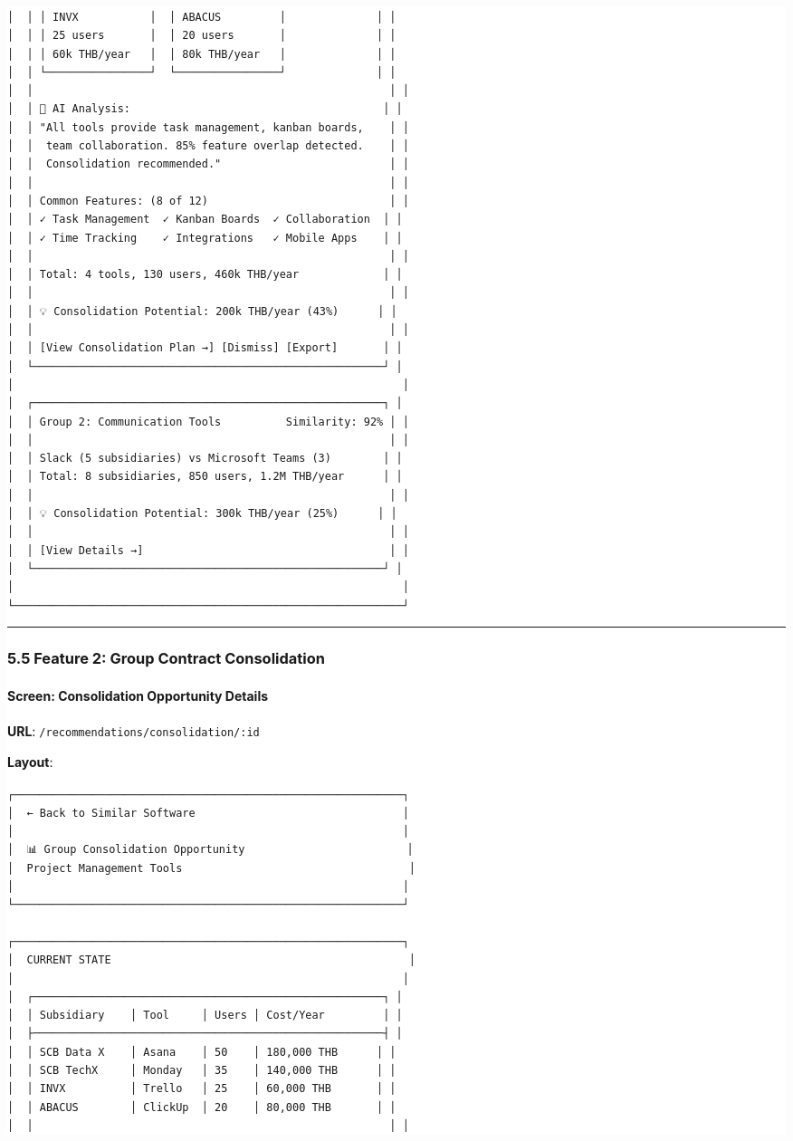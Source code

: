 ```
│  │ │ INVX           │  │ ABACUS         │              │ │
│  │ │ 25 users       │  │ 20 users       │              │ │
│  │ │ 60k THB/year   │  │ 80k THB/year   │              │ │
│  │ └────────────────┘  └────────────────┘              │ │
│  │                                                       │ │
│  │ 🤖 AI Analysis:                                       │ │
│  │ "All tools provide task management, kanban boards,    │ │
│  │  team collaboration. 85% feature overlap detected.    │ │
│  │  Consolidation recommended."                          │ │
│  │                                                       │ │
│  │ Common Features: (8 of 12)                            │ │
│  │ ✓ Task Management  ✓ Kanban Boards  ✓ Collaboration  │ │
│  │ ✓ Time Tracking    ✓ Integrations   ✓ Mobile Apps    │ │
│  │                                                       │ │
│  │ Total: 4 tools, 130 users, 460k THB/year             │ │
│  │                                                       │ │
│  │ 💡 Consolidation Potential: 200k THB/year (43%)      │ │
│  │                                                       │ │
│  │ [View Consolidation Plan →] [Dismiss] [Export]       │ │
│  └──────────────────────────────────────────────────────┘ │
│                                                            │
│  ┌──────────────────────────────────────────────────────┐ │
│  │ Group 2: Communication Tools          Similarity: 92% │ │
│  │                                                       │ │
│  │ Slack (5 subsidiaries) vs Microsoft Teams (3)        │ │
│  │ Total: 8 subsidiaries, 850 users, 1.2M THB/year      │ │
│  │                                                       │ │
│  │ 💡 Consolidation Potential: 300k THB/year (25%)      │ │
│  │                                                       │ │
│  │ [View Details →]                                      │ │
│  └──────────────────────────────────────────────────────┘ │
│                                                            │
└────────────────────────────────────────────────────────────┘
```

---

### 5.5 Feature 2: Group Contract Consolidation

#### Screen: Consolidation Opportunity Details

**URL**: `/recommendations/consolidation/:id`

**Layout**:
```
┌────────────────────────────────────────────────────────────┐
│  ← Back to Similar Software                                │
│                                                            │
│  📊 Group Consolidation Opportunity                         │
│  Project Management Tools                                   │
│                                                            │
└────────────────────────────────────────────────────────────┘

┌────────────────────────────────────────────────────────────┐
│  CURRENT STATE                                              │
│                                                            │
│  ┌──────────────────────────────────────────────────────┐ │
│  │ Subsidiary    │ Tool     │ Users │ Cost/Year         │ │
│  ├──────────────────────────────────────────────────────┤ │
│  │ SCB Data X    │ Asana    │ 50    │ 180,000 THB      │ │
│  │ SCB TechX     │ Monday   │ 35    │ 140,000 THB      │ │
│  │ INVX          │ Trello   │ 25    │ 60,000 THB       │ │
│  │ ABACUS        │ ClickUp  │ 20    │ 80,000 THB       │ │
│  │                                                       │ │
```
